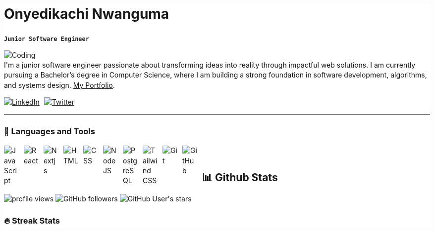 # Onyedikachi Nwanguma

**`Junior Software Engineer`**

<img align="right" alt="Coding" width="100%" src="https://camo.githubusercontent.com/ef04451df84e3e292599b5c98bf0c77f8ec2a9ab56459cffb13ddf061cbdfc6f/68747470733a2f2f70617261646f782e62612f70617261646f782f77702d636f6e74656e742f75706c6f6164732f323031392f30392f3470617261646f782d616e696d6174696f6e2e676966">

I'm a junior software engineer passionate about transforming ideas into reality through impactful web solutions.
I am currently pursuing a Bachelor’s degree in Computer Science, where I am building a strong foundation in software development, algorithms, and systems design. [My Portfolio][My Portfolio].


<p align="center">
 
  <a href="https://www.linkedin.com/in/onyedikachi-nwanguma/"><img width="30px" style="padding-right:5px;" alt="LinkedIn" title="LinkedIn Profile" src="https://i.imgur.com/yRpa1dQ.png"/></a>
  <a href="https://x.com/Mannie799"><img width="30px" alt="Twitter" title="Twitter" src="https://i.imgur.com/AixJgnm.png"/></a>

</p>

---

### 🧰 Languages and Tools

<img align="left" alt="JavaScript" width="30px" style="padding-right:10px;" src="https://cdn.jsdelivr.net/gh/devicons/devicon/icons/javascript/javascript-plain.svg" />
<img align="left" alt="React" width="30px" style="padding-right:10px;" src="https://cdn.jsdelivr.net/gh/devicons/devicon/icons/react/react-original.svg" />
<img align="left" alt="Nextjs" width="30px" style="padding-right:10px;" src="https://cdn.jsdelivr.net/gh/devicons/devicon/icons/nextjs/nextjs-original.svg" />
<img align="left" alt="HTML" width="30px" style="padding-right:10px;" src="https://cdn.jsdelivr.net/gh/devicons/devicon/icons/html5/html5-plain.svg" />
<img align="left" alt="CSS" width="30px" style="padding-right:10px;" src="https://cdn.jsdelivr.net/gh/devicons/devicon/icons/css3/css3-plain.svg" />
<img align="left" alt="NodeJS" width="30px" style="padding-right:10px;" src="https://cdn.jsdelivr.net/gh/devicons/devicon/icons/nodejs/nodejs-original.svg" />
<img align="left" alt="PostgreSQL" width="30px" style="padding-right:10px;" src="https://cdn.jsdelivr.net/gh/devicons/devicon/icons/postgresql/postgresql-original.svg" />
<img align="left" alt="Tailwind CSS" width="30px" style="padding-right:10px;" src="https://cdn.jsdelivr.net/gh/devicons/devicon/icons/tailwindcss/tailwindcss-original.svg" />
<img align="left" alt="Git" width="30px" style="padding-right:10px;" src="https://cdn.jsdelivr.net/gh/devicons/devicon/icons/git/git-original.svg" />
<img align="left" alt="GitHub" width="30px" style="padding-right:10px;" src="https://cdn.jsdelivr.net/gh/devicons/devicon/icons/github/github-original.svg" />

<br />

## 📊 Github Stats

![profile views](https://komarev.com/ghpvc/?username=onyedikachidev-codes&label=Profile%20views&color=0e75b6&style=flat)
![GitHub followers](https://img.shields.io/github/followers/onyedikachidev-codes.svg?style=social&label=Follow&maxAge=2592000)
![GitHub User's stars](https://img.shields.io/github/stars/onyedikachidev-codes.svg?style=social&label=Star&maxAge=2592000)

<h3>🔥 Streak Stats</h3>

  

[My Portfolio]: https://youtube.com/fknight